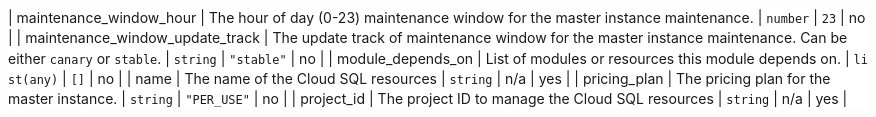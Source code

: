 | maintenance_window_hour          | The hour of day (0-23) maintenance window for the master instance maintenance.                                                                                   | `number`                                                                                                                                                                                                                                                                                                                                                                                                                                                                      | `23`                                                                                                                                                                                                                                              |    no    |
| maintenance_window_update_track  | The update track of maintenance window for the master instance maintenance. Can be either `canary` or `stable`.                                                  | `string`                                                                                                                                                                                                                                                                                                                                                                                                                                                                      | `"stable"`                                                                                                                                                                                                                                        |    no    |
| module_depends_on                | List of modules or resources this module depends on.                                                                                                             | `list(any)`                                                                                                                                                                                                                                                                                                                                                                                                                                                                   | `[]`                                                                                                                                                                                                                                              |    no    |
| name                             | The name of the Cloud SQL resources                                                                                                                              | `string`                                                                                                                                                                                                                                                                                                                                                                                                                                                                      | n/a                                                                                                                                                                                                                                               |   yes    |
| pricing_plan                     | The pricing plan for the master instance.                                                                                                                        | `string`                                                                                                                                                                                                                                                                                                                                                                                                                                                                      | `"PER_USE"`                                                                                                                                                                                                                                       |    no    |
| project_id                       | The project ID to manage the Cloud SQL resources                                                                                                                 | `string`                                                                                                                                                                                                                                                                                                                                                                                                                                                                      | n/a                                                                                                                                                                                                                                               |   yes    |